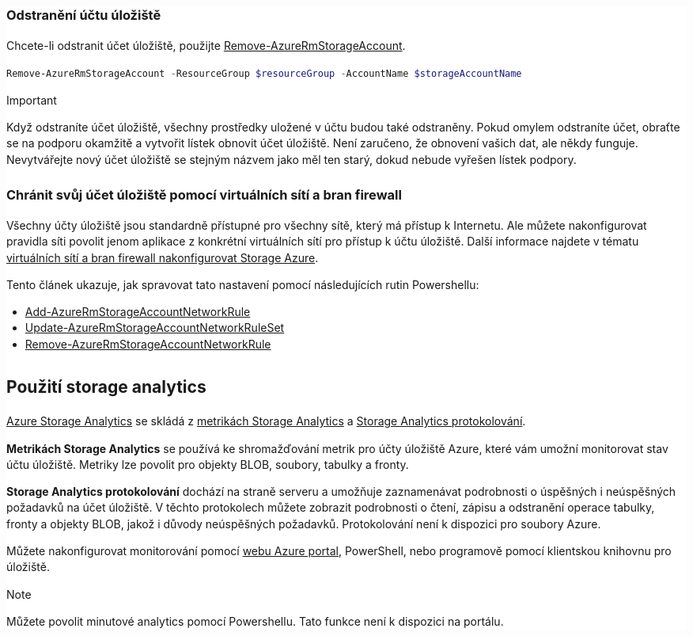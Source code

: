 
### <a name="delete-a-storage-account"></a>Odstranění účtu úložiště 

Chcete-li odstranit účet úložiště, použijte [Remove-AzureRmStorageAccount](/powershell/module/azurerm.storage/Remove-AzureRmStorageAccount).

```powershell
Remove-AzureRmStorageAccount -ResourceGroup $resourceGroup -AccountName $storageAccountName
```

> [!IMPORTANT]
> Když odstraníte účet úložiště, všechny prostředky uložené v účtu budou také odstraněny. Pokud omylem odstraníte účet, obraťte se na podporu okamžitě a vytvořit lístek obnovit účet úložiště. Není zaručeno, že obnovení vašich dat, ale někdy funguje. Nevytvářejte nový účet úložiště se stejným názvem jako měl ten starý, dokud nebude vyřešen lístek podpory. 
>

### <a name="protect-your-storage-account-using-vnets-and-firewalls"></a>Chránit svůj účet úložiště pomocí virtuálních sítí a bran firewall

Všechny účty úložiště jsou standardně přístupné pro všechny sítě, který má přístup k Internetu. Ale můžete nakonfigurovat pravidla síti povolit jenom aplikace z konkrétní virtuálních sítí pro přístup k účtu úložiště. Další informace najdete v tématu [virtuálních sítí a bran firewall nakonfigurovat Storage Azure](storage-network-security.md). 

Tento článek ukazuje, jak spravovat tato nastavení pomocí následujících rutin Powershellu:
* [Add-AzureRmStorageAccountNetworkRule](/powershell/module/AzureRM.Storage/Add-AzureRmStorageAccountNetworkRule)
* [Update-AzureRmStorageAccountNetworkRuleSet](/powershell/module/azurerm.storage/update-azurermstorageaccountnetworkruleset)
* [Remove-AzureRmStorageAccountNetworkRule](https://docs.microsoft.com/powershell/module/azurerm.storage/remove-azurermstorageaccountnetworkrule?view=azurermps-6.8.1)

## <a name="use-storage-analytics"></a>Použití storage analytics  

[Azure Storage Analytics](storage-analytics.md) se skládá z [metrikách Storage Analytics](/rest/api/storageservices/about-storage-analytics-metrics) a [Storage Analytics protokolování](/rest/api/storageservices/about-storage-analytics-logging). 

**Metrikách Storage Analytics** se používá ke shromažďování metrik pro účty úložiště Azure, které vám umožní monitorovat stav účtu úložiště. Metriky lze povolit pro objekty BLOB, soubory, tabulky a fronty.

**Storage Analytics protokolování** dochází na straně serveru a umožňuje zaznamenávat podrobnosti o úspěšných i neúspěšných požadavků na účet úložiště. V těchto protokolech můžete zobrazit podrobnosti o čtení, zápisu a odstranění operace tabulky, fronty a objekty BLOB, jakož i důvody neúspěšných požadavků. Protokolování není k dispozici pro soubory Azure.

Můžete nakonfigurovat monitorování pomocí [webu Azure portal](https://portal.azure.com), PowerShell, nebo programově pomocí klientskou knihovnu pro úložiště. 

> [!NOTE]
> Můžete povolit minutové analytics pomocí Powershellu. Tato funkce není k dispozici na portálu.
>

